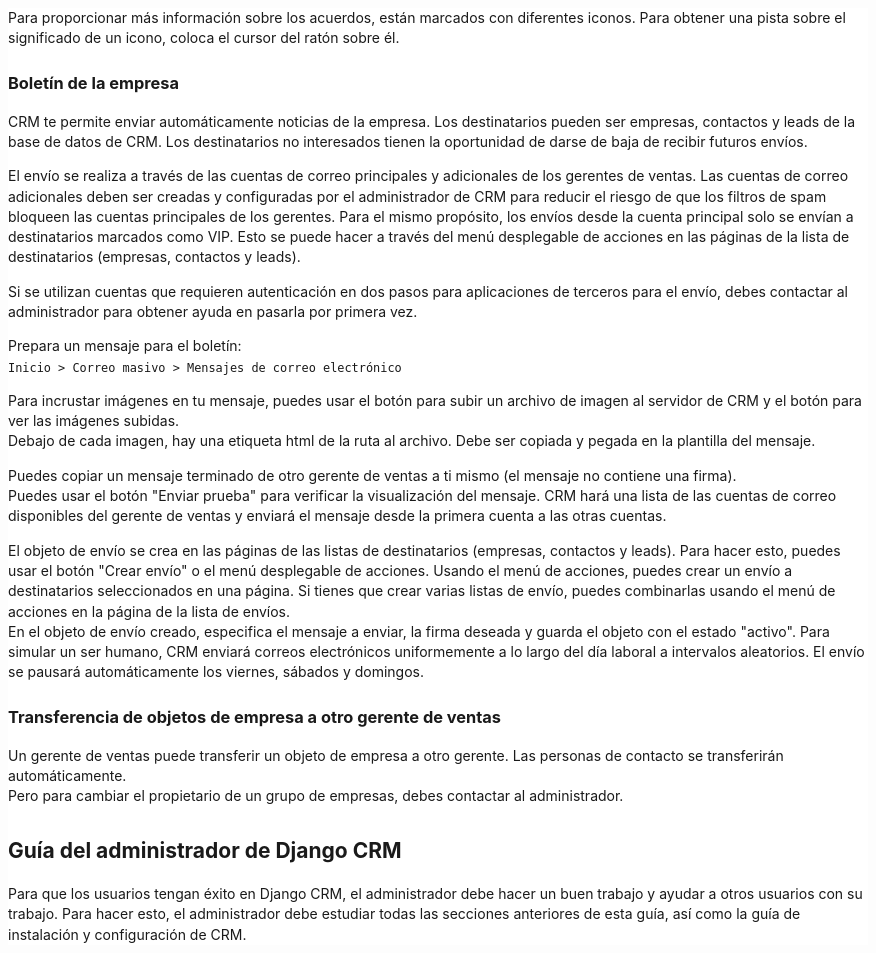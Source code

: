 Para proporcionar más información sobre los acuerdos, están marcados con diferentes iconos. Para obtener una pista sobre el significado de un icono, coloca el cursor del ratón sobre él.

### Boletín de la empresa

CRM te permite enviar automáticamente noticias de la empresa.
Los destinatarios pueden ser empresas, contactos y leads de la base de datos de CRM.
Los destinatarios no interesados tienen la oportunidad de darse de baja de recibir futuros envíos.

El envío se realiza a través de las cuentas de correo principales y adicionales de los gerentes de ventas. Las cuentas de correo adicionales deben ser creadas y configuradas por el administrador de CRM para reducir el riesgo de que los filtros de spam bloqueen las cuentas principales de los gerentes. Para el mismo propósito, los envíos desde la cuenta principal solo se envían a destinatarios marcados como VIP. Esto se puede hacer a través del menú desplegable de acciones en las páginas de la lista de destinatarios (empresas, contactos y leads).

Si se utilizan cuentas que requieren autenticación en dos pasos para aplicaciones de terceros para el envío, debes contactar al administrador para obtener ayuda en pasarla por primera vez.

Prepara un mensaje para el boletín:  
 `Inicio > Correo masivo > Mensajes de correo electrónico`

Para incrustar imágenes en tu mensaje, puedes usar el botón para subir un archivo de imagen al servidor de CRM y el botón para ver las imágenes subidas.  
Debajo de cada imagen, hay una etiqueta html de la ruta al archivo. Debe ser copiada y pegada en la plantilla del mensaje.

Puedes copiar un mensaje terminado de otro gerente de ventas a ti mismo (el mensaje no contiene una firma).  
Puedes usar el botón "Enviar prueba" para verificar la visualización del mensaje. CRM hará una lista de las cuentas de correo disponibles del gerente de ventas y enviará el mensaje desde la primera cuenta a las otras cuentas.

El objeto de envío se crea en las páginas de las listas de destinatarios (empresas, contactos y leads). Para hacer esto, puedes usar el botón "Crear envío" o el menú desplegable de acciones.
Usando el menú de acciones, puedes crear un envío a destinatarios seleccionados en una página. Si tienes que crear varias listas de envío, puedes combinarlas usando el menú de acciones en la página de la lista de envíos.  
En el objeto de envío creado, especifica el mensaje a enviar, la firma deseada y guarda el objeto con el estado "activo". Para simular un ser humano, CRM enviará correos electrónicos uniformemente a lo largo del día laboral a intervalos aleatorios. El envío se pausará automáticamente los viernes, sábados y domingos.

### Transferencia de objetos de empresa a otro gerente de ventas

Un gerente de ventas puede transferir un objeto de empresa a otro gerente. Las personas de contacto se transferirán automáticamente.  
Pero para cambiar el propietario de un grupo de empresas, debes contactar al administrador.

## Guía del administrador de Django CRM

Para que los usuarios tengan éxito en Django CRM, el administrador debe hacer un buen trabajo y ayudar a otros usuarios con su trabajo. Para hacer esto, el administrador debe estudiar todas las secciones anteriores de esta guía, así como la guía de instalación y configuración de CRM.
